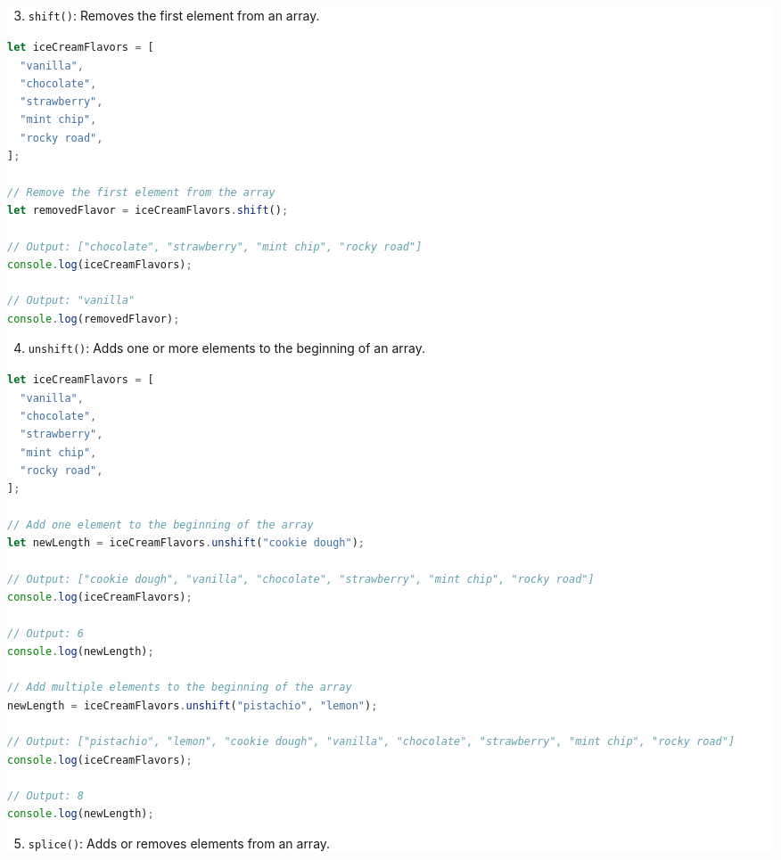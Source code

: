 3. `shift()`: Removes the first element from an array.

```typescript
let iceCreamFlavors = [
  "vanilla",
  "chocolate",
  "strawberry",
  "mint chip",
  "rocky road",
];

// Remove the first element from the array
let removedFlavor = iceCreamFlavors.shift();

// Output: ["chocolate", "strawberry", "mint chip", "rocky road"]
console.log(iceCreamFlavors);

// Output: "vanilla"
console.log(removedFlavor);
```

4. `unshift()`: Adds one or more elements to the beginning of an array.

```typescript
let iceCreamFlavors = [
  "vanilla",
  "chocolate",
  "strawberry",
  "mint chip",
  "rocky road",
];

// Add one element to the beginning of the array
let newLength = iceCreamFlavors.unshift("cookie dough");

// Output: ["cookie dough", "vanilla", "chocolate", "strawberry", "mint chip", "rocky road"]
console.log(iceCreamFlavors);

// Output: 6
console.log(newLength);

// Add multiple elements to the beginning of the array
newLength = iceCreamFlavors.unshift("pistachio", "lemon");

// Output: ["pistachio", "lemon", "cookie dough", "vanilla", "chocolate", "strawberry", "mint chip", "rocky road"]
console.log(iceCreamFlavors);

// Output: 8
console.log(newLength);
```

5. `splice()`: Adds or removes elements from an array.
